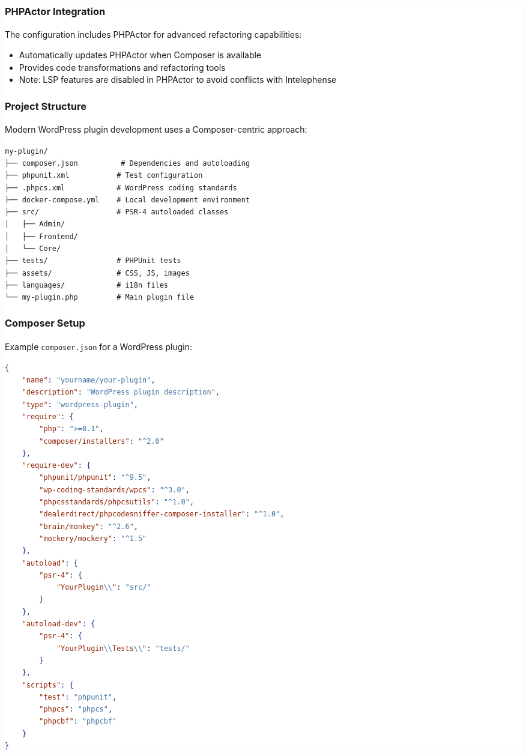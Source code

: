 ### PHPActor Integration

The configuration includes PHPActor for advanced refactoring capabilities:
- Automatically updates PHPActor when Composer is available
- Provides code transformations and refactoring tools
- Note: LSP features are disabled in PHPActor to avoid conflicts with Intelephense

### Project Structure

Modern WordPress plugin development uses a Composer-centric approach:

```
my-plugin/
├── composer.json          # Dependencies and autoloading
├── phpunit.xml           # Test configuration
├── .phpcs.xml            # WordPress coding standards
├── docker-compose.yml    # Local development environment
├── src/                  # PSR-4 autoloaded classes
│   ├── Admin/
│   ├── Frontend/
│   └── Core/
├── tests/                # PHPUnit tests
├── assets/               # CSS, JS, images
├── languages/            # i18n files
└── my-plugin.php         # Main plugin file
```

### Composer Setup

Example `composer.json` for a WordPress plugin:

```json
{
    "name": "yourname/your-plugin",
    "description": "WordPress plugin description",
    "type": "wordpress-plugin",
    "require": {
        "php": ">=8.1",
        "composer/installers": "^2.0"
    },
    "require-dev": {
        "phpunit/phpunit": "^9.5",
        "wp-coding-standards/wpcs": "^3.0",
        "phpcsstandards/phpcsutils": "^1.0",
        "dealerdirect/phpcodesniffer-composer-installer": "^1.0",
        "brain/monkey": "^2.6",
        "mockery/mockery": "^1.5"
    },
    "autoload": {
        "psr-4": {
            "YourPlugin\\": "src/"
        }
    },
    "autoload-dev": {
        "psr-4": {
            "YourPlugin\\Tests\\": "tests/"
        }
    },
    "scripts": {
        "test": "phpunit",
        "phpcs": "phpcs",
        "phpcbf": "phpcbf"
    }
}
```
